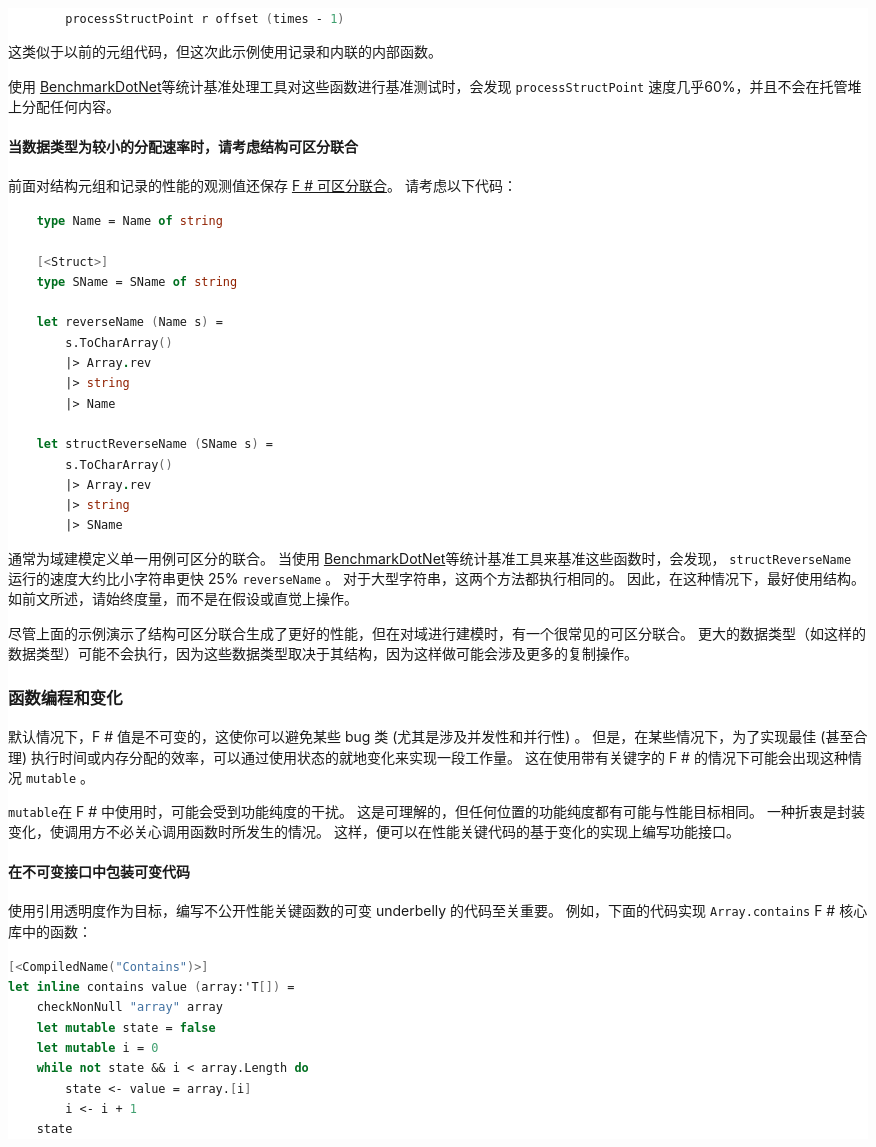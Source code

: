 ```fsharp
        processStructPoint r offset (times - 1)
```

这类似于以前的元组代码，但这次此示例使用记录和内联的内部函数。

使用 [BenchmarkDotNet](https://benchmarkdotnet.org/)等统计基准处理工具对这些函数进行基准测试时，会发现 `processStructPoint` 速度几乎60%，并且不会在托管堆上分配任何内容。

#### <a name="consider-struct-discriminated-unions-when-the-data-type-is-small-with-high-allocation-rates"></a>当数据类型为较小的分配速率时，请考虑结构可区分联合

前面对结构元组和记录的性能的观测值还保存 [F # 可区分联合](../language-reference/discriminated-unions.md)。 请考虑以下代码：

```fsharp
    type Name = Name of string

    [<Struct>]
    type SName = SName of string

    let reverseName (Name s) =
        s.ToCharArray()
        |> Array.rev
        |> string
        |> Name

    let structReverseName (SName s) =
        s.ToCharArray()
        |> Array.rev
        |> string
        |> SName
```

通常为域建模定义单一用例可区分的联合。 当使用 [BenchmarkDotNet](https://benchmarkdotnet.org/)等统计基准工具来基准这些函数时，会发现， `structReverseName` 运行的速度大约比小字符串更快 25% `reverseName` 。 对于大型字符串，这两个方法都执行相同的。 因此，在这种情况下，最好使用结构。 如前文所述，请始终度量，而不是在假设或直觉上操作。

尽管上面的示例演示了结构可区分联合生成了更好的性能，但在对域进行建模时，有一个很常见的可区分联合。 更大的数据类型（如这样的数据类型）可能不会执行，因为这些数据类型取决于其结构，因为这样做可能会涉及更多的复制操作。

### <a name="functional-programming-and-mutation"></a>函数编程和变化

默认情况下，F # 值是不可变的，这使你可以避免某些 bug 类 (尤其是涉及并发性和并行性) 。 但是，在某些情况下，为了实现最佳 (甚至合理) 执行时间或内存分配的效率，可以通过使用状态的就地变化来实现一段工作量。 这在使用带有关键字的 F # 的情况下可能会出现这种情况 `mutable` 。

`mutable`在 F # 中使用时，可能会受到功能纯度的干扰。 这是可理解的，但任何位置的功能纯度都有可能与性能目标相同。 一种折衷是封装变化，使调用方不必关心调用函数时所发生的情况。 这样，便可以在性能关键代码的基于变化的实现上编写功能接口。

#### <a name="wrap-mutable-code-in-immutable-interfaces"></a>在不可变接口中包装可变代码

使用引用透明度作为目标，编写不公开性能关键函数的可变 underbelly 的代码至关重要。 例如，下面的代码实现 `Array.contains` F # 核心库中的函数：

```fsharp
[<CompiledName("Contains")>]
let inline contains value (array:'T[]) =
    checkNonNull "array" array
    let mutable state = false
    let mutable i = 0
    while not state && i < array.Length do
        state <- value = array.[i]
        i <- i + 1
    state
```
